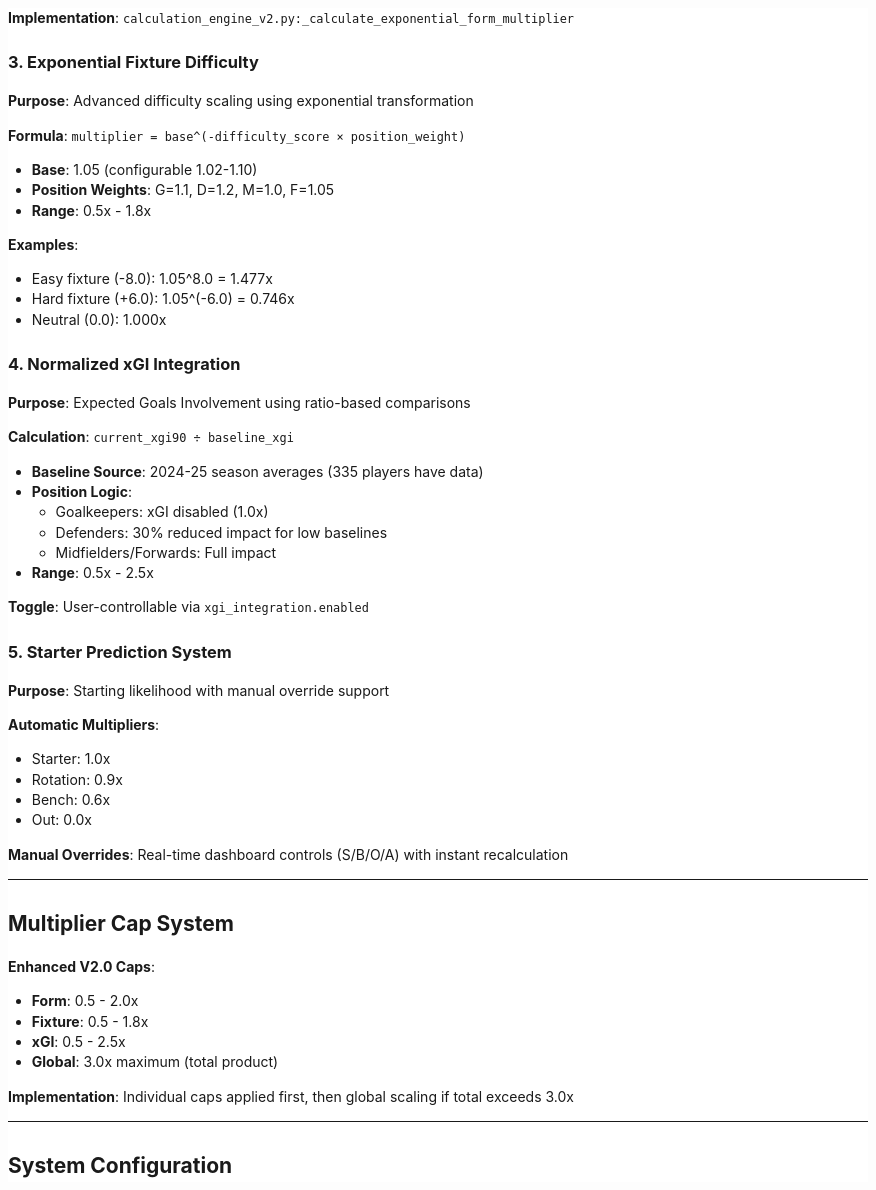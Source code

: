 **Implementation**: `calculation_engine_v2.py:_calculate_exponential_form_multiplier`

### **3. Exponential Fixture Difficulty**
**Purpose**: Advanced difficulty scaling using exponential transformation

**Formula**: `multiplier = base^(-difficulty_score × position_weight)`
- **Base**: 1.05 (configurable 1.02-1.10)
- **Position Weights**: G=1.1, D=1.2, M=1.0, F=1.05
- **Range**: 0.5x - 1.8x

**Examples**:
- Easy fixture (-8.0): 1.05^8.0 = 1.477x
- Hard fixture (+6.0): 1.05^(-6.0) = 0.746x
- Neutral (0.0): 1.000x

### **4. Normalized xGI Integration**
**Purpose**: Expected Goals Involvement using ratio-based comparisons

**Calculation**: `current_xgi90 ÷ baseline_xgi`
- **Baseline Source**: 2024-25 season averages (335 players have data)
- **Position Logic**: 
  - Goalkeepers: xGI disabled (1.0x)
  - Defenders: 30% reduced impact for low baselines
  - Midfielders/Forwards: Full impact
- **Range**: 0.5x - 2.5x

**Toggle**: User-controllable via `xgi_integration.enabled`

### **5. Starter Prediction System**
**Purpose**: Starting likelihood with manual override support

**Automatic Multipliers**:
- Starter: 1.0x
- Rotation: 0.9x
- Bench: 0.6x
- Out: 0.0x

**Manual Overrides**: Real-time dashboard controls (S/B/O/A) with instant recalculation

---

## **Multiplier Cap System**

**Enhanced V2.0 Caps**:
- **Form**: 0.5 - 2.0x
- **Fixture**: 0.5 - 1.8x
- **xGI**: 0.5 - 2.5x
- **Global**: 3.0x maximum (total product)

**Implementation**: Individual caps applied first, then global scaling if total exceeds 3.0x

---

## **System Configuration**
